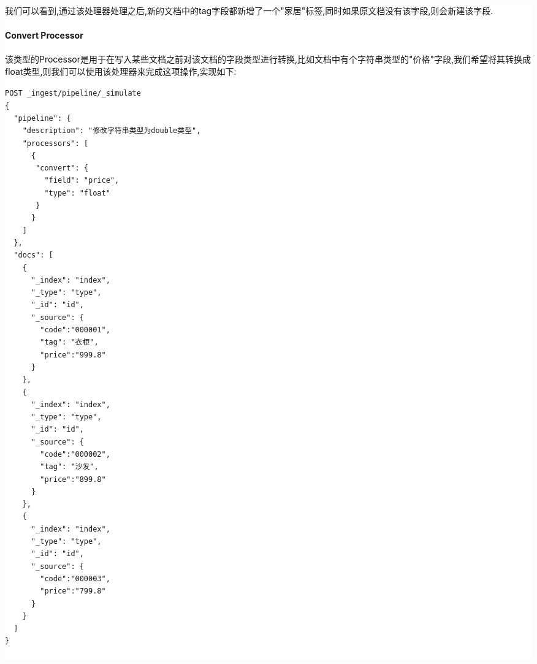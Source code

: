我们可以看到,通过该处理器处理之后,新的文档中的tag字段都新增了一个"家居"标签,同时如果原文档没有该字段,则会新建该字段.

#### Convert Processor

该类型的Processor是用于在写入某些文档之前对该文档的字段类型进行转换,比如文档中有个字符串类型的"价格"字段,我们希望将其转换成float类型,则我们可以使用该处理器来完成这项操作,实现如下:

```
POST _ingest/pipeline/_simulate
{
  "pipeline": {
    "description": "修改字符串类型为double类型",
    "processors": [
      {
       "convert": {
         "field": "price",
         "type": "float"
       }
      }
    ]
  },
  "docs": [
    {
      "_index": "index",
      "_type": "type",
      "_id": "id",
      "_source": {
        "code":"000001",
        "tag": "衣柜",
        "price":"999.8"
      }
    },
    {
      "_index": "index",
      "_type": "type",
      "_id": "id",
      "_source": {
        "code":"000002",
        "tag": "沙发",
        "price":"899.8"
      }
    },
    {
      "_index": "index",
      "_type": "type",
      "_id": "id",
      "_source": {
        "code":"000003",
        "price":"799.8"
      }
    }
  ]
}


```
